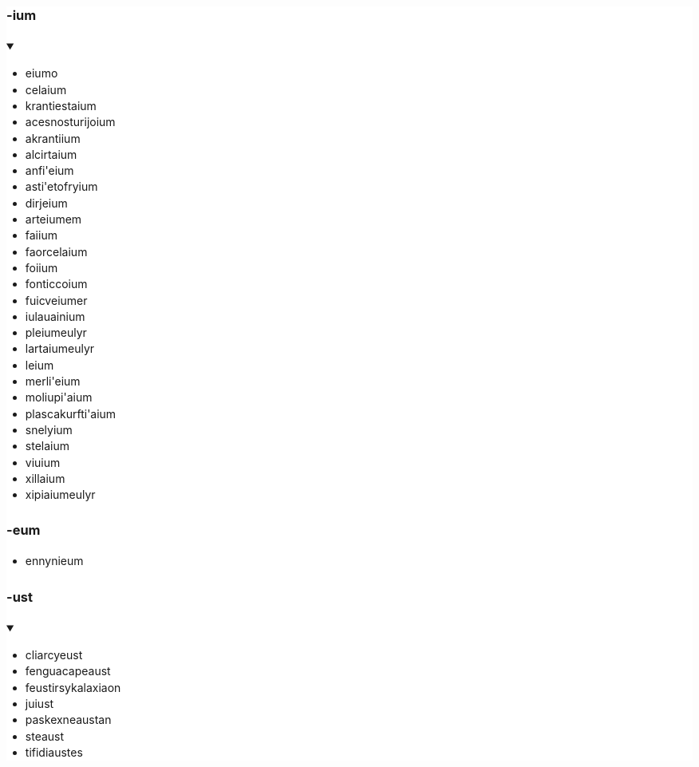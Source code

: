 ### -ium
<details open>
    <summary></summary>
    <ul>
        <li>eiumo</li>
        <li>celaium</li>
        <li>krantiestaium</li>
        <li>acesnosturijoium</li>
        <li>akrantiium</li>
        <li>alcirtaium</li>
        <li>anfi'eium</li>
        <li>asti'etofryium</li>
        <li>dirjeium</li>
        <li>arteiumem</li>
        <li>faiium</li>
        <li>faorcelaium</li>
        <li>foiium</li>
        <li>fonticcoium</li>
        <li>fuicveiumer</li>
        <li>iulauainium</li>
        <li>pleiumeulyr</li>
        <li>lartaiumeulyr</li>
        <li>leium</li>
        <li>merli'eium</li>
        <li>moliupi'aium</li>
        <li>plascakurfti'aium</li>
        <li>snelyium</li>
        <li>stelaium</li>
        <li>viuium</li>
        <li>xillaium</li>
        <li>xipiaiumeulyr</li>
    </ul>
</details>

### -eum
<ul>
    <li>ennynieum</li>
</ul>

### -ust
<details open>
    <summary></summary>
    <ul>
        <li>cliarcyeust</li>
        <li>fenguacapeaust</li>
        <li>feustirsykalaxiaon</li>
        <li>juiust</li>
        <li>paskexneaustan</li>
        <li>steaust</li>
        <li>tifidiaustes</li>
    </ul>
</details>

